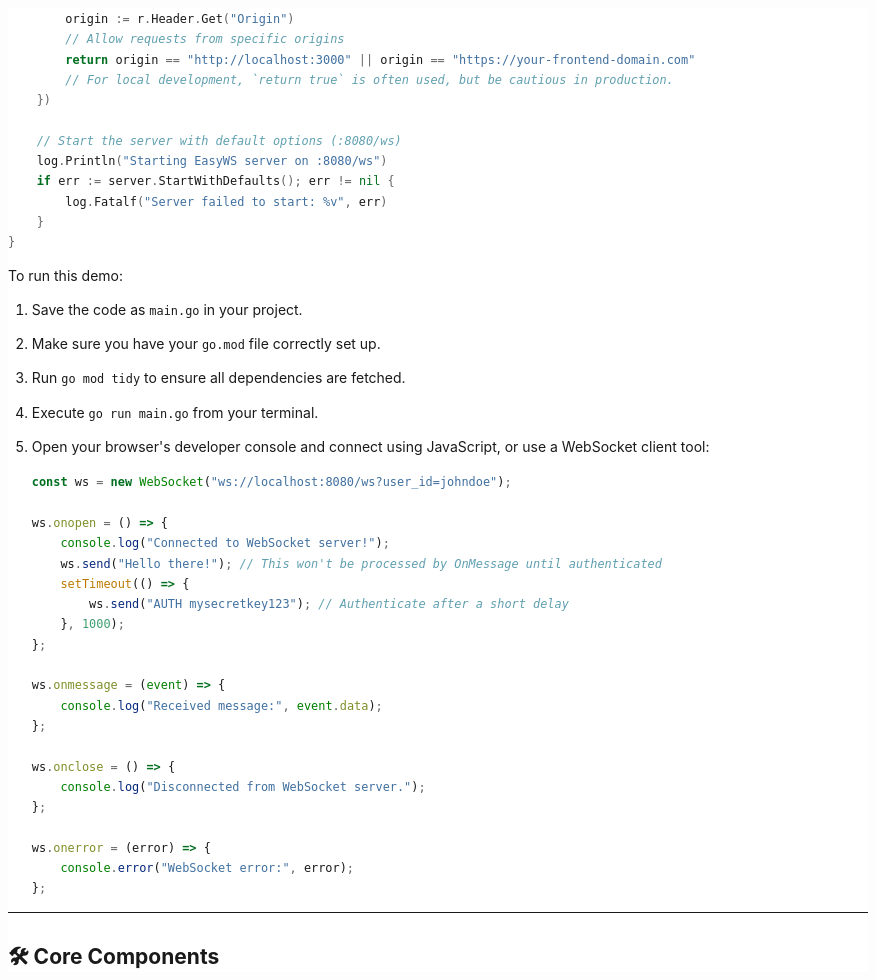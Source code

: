 ```go
		origin := r.Header.Get("Origin")
		// Allow requests from specific origins
		return origin == "http://localhost:3000" || origin == "https://your-frontend-domain.com"
		// For local development, `return true` is often used, but be cautious in production.
	})

	// Start the server with default options (:8080/ws)
	log.Println("Starting EasyWS server on :8080/ws")
	if err := server.StartWithDefaults(); err != nil {
		log.Fatalf("Server failed to start: %v", err)
	}
}
```

To run this demo:

1.  Save the code as `main.go` in your project.

2.  Make sure you have your `go.mod` file correctly set up.

3.  Run `go mod tidy` to ensure all dependencies are fetched.

4.  Execute `go run main.go` from your terminal.

5.  Open your browser's developer console and connect using JavaScript, or use a WebSocket client tool:

    ```javascript
    const ws = new WebSocket("ws://localhost:8080/ws?user_id=johndoe");

    ws.onopen = () => {
        console.log("Connected to WebSocket server!");
        ws.send("Hello there!"); // This won't be processed by OnMessage until authenticated
        setTimeout(() => {
            ws.send("AUTH mysecretkey123"); // Authenticate after a short delay
        }, 1000);
    };

    ws.onmessage = (event) => {
        console.log("Received message:", event.data);
    };

    ws.onclose = () => {
        console.log("Disconnected from WebSocket server.");
    };

    ws.onerror = (error) => {
        console.error("WebSocket error:", error);
    };
    ```

-----

## 🛠️ Core Components
